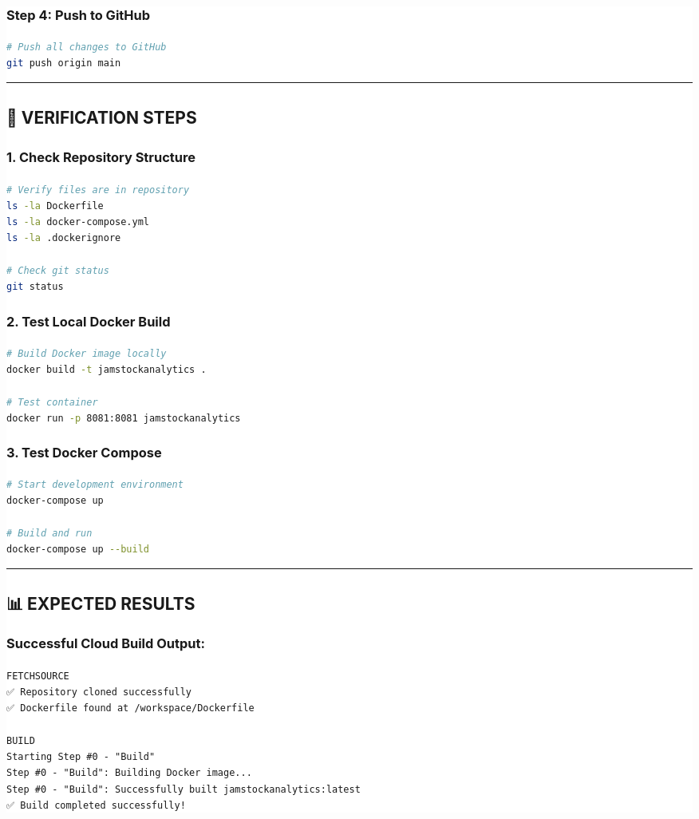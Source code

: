 ### **Step 4: Push to GitHub**
```bash
# Push all changes to GitHub
git push origin main
```

---

## 🚀 **VERIFICATION STEPS**

### **1. Check Repository Structure**
```bash
# Verify files are in repository
ls -la Dockerfile
ls -la docker-compose.yml
ls -la .dockerignore

# Check git status
git status
```

### **2. Test Local Docker Build**
```bash
# Build Docker image locally
docker build -t jamstockanalytics .

# Test container
docker run -p 8081:8081 jamstockanalytics
```

### **3. Test Docker Compose**
```bash
# Start development environment
docker-compose up

# Build and run
docker-compose up --build
```

---

## 📊 **EXPECTED RESULTS**

### **Successful Cloud Build Output:**
```
FETCHSOURCE
✅ Repository cloned successfully
✅ Dockerfile found at /workspace/Dockerfile

BUILD
Starting Step #0 - "Build"
Step #0 - "Build": Building Docker image...
Step #0 - "Build": Successfully built jamstockanalytics:latest
✅ Build completed successfully!
```
